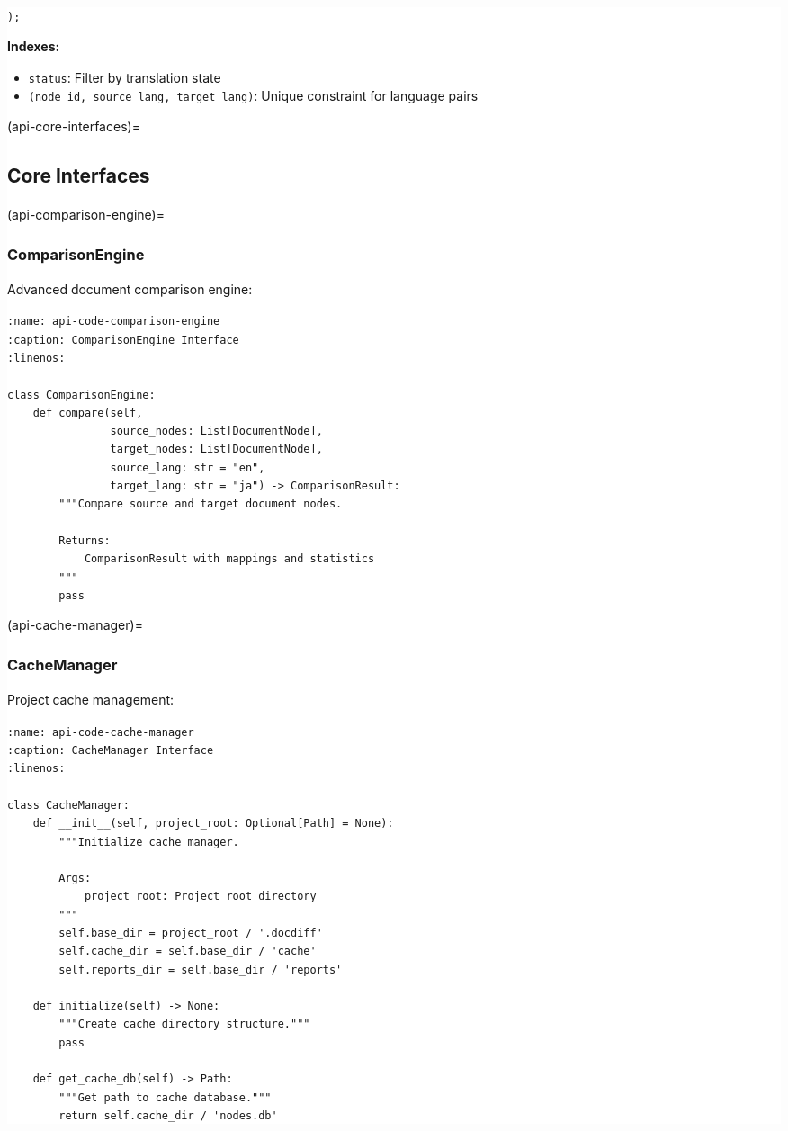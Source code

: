 ```{code-block} sql
);
```

**Indexes:**
- `status`: Filter by translation state
- `(node_id, source_lang, target_lang)`: Unique constraint for language pairs

(api-core-interfaces)=
## Core Interfaces

(api-comparison-engine)=
### ComparisonEngine

Advanced document comparison engine:

```{code-block} python
:name: api-code-comparison-engine
:caption: ComparisonEngine Interface
:linenos:

class ComparisonEngine:
    def compare(self, 
                source_nodes: List[DocumentNode],
                target_nodes: List[DocumentNode],
                source_lang: str = "en",
                target_lang: str = "ja") -> ComparisonResult:
        """Compare source and target document nodes.
        
        Returns:
            ComparisonResult with mappings and statistics
        """
        pass
```

(api-cache-manager)=
### CacheManager

Project cache management:

```{code-block} python
:name: api-code-cache-manager
:caption: CacheManager Interface
:linenos:

class CacheManager:
    def __init__(self, project_root: Optional[Path] = None):
        """Initialize cache manager.
        
        Args:
            project_root: Project root directory
        """
        self.base_dir = project_root / '.docdiff'
        self.cache_dir = self.base_dir / 'cache'
        self.reports_dir = self.base_dir / 'reports'
    
    def initialize(self) -> None:
        """Create cache directory structure."""
        pass
    
    def get_cache_db(self) -> Path:
        """Get path to cache database."""
        return self.cache_dir / 'nodes.db'
```
